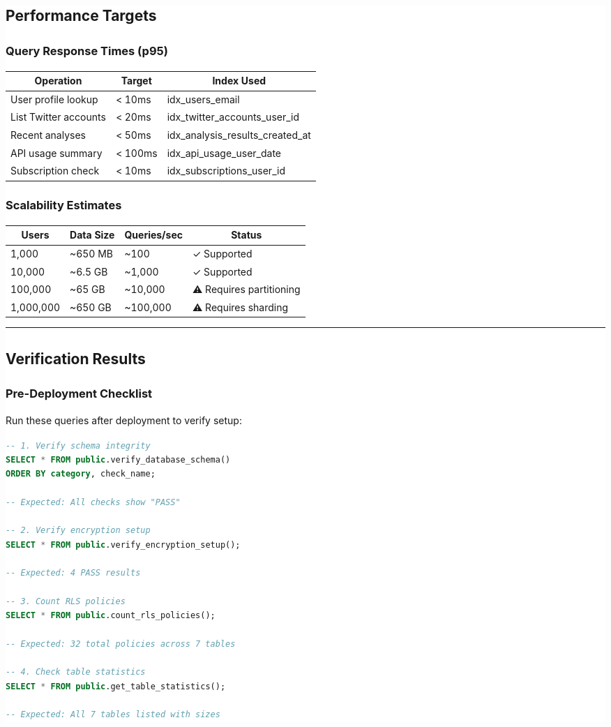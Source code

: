
## Performance Targets

### Query Response Times (p95)

| Operation | Target | Index Used |
|-----------|--------|------------|
| User profile lookup | < 10ms | idx_users_email |
| List Twitter accounts | < 20ms | idx_twitter_accounts_user_id |
| Recent analyses | < 50ms | idx_analysis_results_created_at |
| API usage summary | < 100ms | idx_api_usage_user_date |
| Subscription check | < 10ms | idx_subscriptions_user_id |

### Scalability Estimates

| Users | Data Size | Queries/sec | Status |
|-------|-----------|-------------|--------|
| 1,000 | ~650 MB | ~100 | ✓ Supported |
| 10,000 | ~6.5 GB | ~1,000 | ✓ Supported |
| 100,000 | ~65 GB | ~10,000 | ⚠ Requires partitioning |
| 1,000,000 | ~650 GB | ~100,000 | ⚠ Requires sharding |

---

## Verification Results

### Pre-Deployment Checklist

Run these queries after deployment to verify setup:

```sql
-- 1. Verify schema integrity
SELECT * FROM public.verify_database_schema()
ORDER BY category, check_name;

-- Expected: All checks show "PASS"

-- 2. Verify encryption setup
SELECT * FROM public.verify_encryption_setup();

-- Expected: 4 PASS results

-- 3. Count RLS policies
SELECT * FROM public.count_rls_policies();

-- Expected: 32 total policies across 7 tables

-- 4. Check table statistics
SELECT * FROM public.get_table_statistics();

-- Expected: All 7 tables listed with sizes
```
